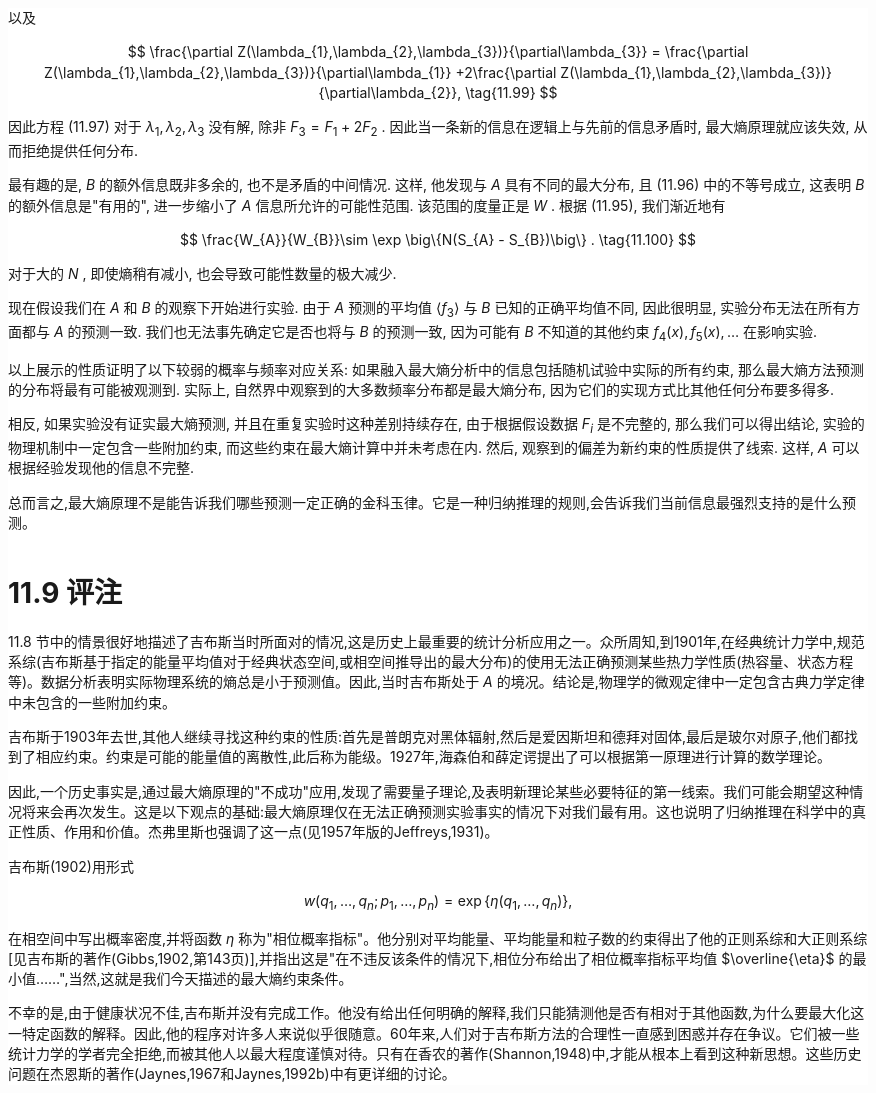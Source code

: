 以及

$$
\frac{\partial Z(\lambda_{1},\lambda_{2},\lambda_{3})}{\partial\lambda_{3}} = \frac{\partial Z(\lambda_{1},\lambda_{2},\lambda_{3})}{\partial\lambda_{1}} +2\frac{\partial Z(\lambda_{1},\lambda_{2},\lambda_{3})}{\partial\lambda_{2}}, \tag{11.99}
$$

因此方程 (11.97) 对于  $\lambda_{1},\lambda_{2},\lambda_{3}$  没有解, 除非  $F_{3} = F_{1} + 2F_{2}$ . 因此当一条新的信息在逻辑上与先前的信息矛盾时, 最大熵原理就应该失效, 从而拒绝提供任何分布.

最有趣的是,  $B$  的额外信息既非多余的, 也不是矛盾的中间情况. 这样, 他发现与  $A$  具有不同的最大分布, 且 (11.96) 中的不等号成立, 这表明  $B$  的额外信息是"有用的", 进一步缩小了  $A$  信息所允许的可能性范围. 该范围的度量正是  $W$ . 根据 (11.95), 我们渐近地有

$$
\frac{W_{A}}{W_{B}}\sim \exp \big\{N(S_{A} - S_{B})\big\} . \tag{11.100}
$$

对于大的  $N$ , 即使熵稍有减小, 也会导致可能性数量的极大减少.

现在假设我们在  $A$  和  $B$  的观察下开始进行实验. 由于  $A$  预测的平均值  $\langle f_{3}\rangle$  与  $B$  已知的正确平均值不同, 因此很明显, 实验分布无法在所有方面都与  $A$  的预测一致. 我们也无法事先确定它是否也将与  $B$  的预测一致, 因为可能有  $B$  不知道的其他约束  $f_{4}(x),f_{5}(x),\dots$  在影响实验.

以上展示的性质证明了以下较弱的概率与频率对应关系: 如果融入最大熵分析中的信息包括随机试验中实际的所有约束, 那么最大熵方法预测的分布将最有可能被观测到. 实际上, 自然界中观察到的大多数频率分布都是最大熵分布, 因为它们的实现方式比其他任何分布要多得多.

相反, 如果实验没有证实最大熵预测, 并且在重复实验时这种差别持续存在, 由于根据假设数据  $F_{i}$  是不完整的, 那么我们可以得出结论, 实验的物理机制中一定包含一些附加约束, 而这些约束在最大熵计算中并未考虑在内. 然后, 观察到的偏差为新约束的性质提供了线索. 这样,  $A$  可以根据经验发现他的信息不完整.

总而言之,最大熵原理不是能告诉我们哪些预测一定正确的金科玉律。它是一种归纳推理的规则,会告诉我们当前信息最强烈支持的是什么预测。

# 11.9 评注

11.8 节中的情景很好地描述了吉布斯当时所面对的情况,这是历史上最重要的统计分析应用之一。众所周知,到1901年,在经典统计力学中,规范系综(吉布斯基于指定的能量平均值对于经典状态空间,或相空间推导出的最大分布)的使用无法正确预测某些热力学性质(热容量、状态方程等)。数据分析表明实际物理系统的熵总是小于预测值。因此,当时吉布斯处于  $A$  的境况。结论是,物理学的微观定律中一定包含古典力学定律中未包含的一些附加约束。

吉布斯于1903年去世,其他人继续寻找这种约束的性质:首先是普朗克对黑体辐射,然后是爱因斯坦和德拜对固体,最后是玻尔对原子,他们都找到了相应约束。约束是可能的能量值的离散性,此后称为能级。1927年,海森伯和薛定谔提出了可以根据第一原理进行计算的数学理论。

因此,一个历史事实是,通过最大熵原理的"不成功"应用,发现了需要量子理论,及表明新理论某些必要特征的第一线索。我们可能会期望这种情况将来会再次发生。这是以下观点的基础:最大熵原理仅在无法正确预测实验事实的情况下对我们最有用。这也说明了归纳推理在科学中的真正性质、作用和价值。杰弗里斯也强调了这一点(见1957年版的Jeffreys,1931)。

吉布斯(1902)用形式

$$
w(q_{1},\dots ,q_{n};p_{1},\dots ,p_{n}) = \exp \bigl \{\eta (q_{1},\dots ,q_{n})\bigr \} , \tag{11.101}
$$

在相空间中写出概率密度,并将函数  $\eta$  称为"相位概率指标"。他分别对平均能量、平均能量和粒子数的约束得出了他的正则系综和大正则系综[见吉布斯的著作(Gibbs,1902,第143页)],并指出这是"在不违反该条件的情况下,相位分布给出了相位概率指标平均值  $\overline{\eta}$  的最小值……",当然,这就是我们今天描述的最大熵约束条件。

不幸的是,由于健康状况不佳,吉布斯并没有完成工作。他没有给出任何明确的解释,我们只能猜测他是否有相对于其他函数,为什么要最大化这一特定函数的解释。因此,他的程序对许多人来说似乎很随意。60年来,人们对于吉布斯方法的合理性一直感到困惑并存在争议。它们被一些统计力学的学者完全拒绝,而被其他人以最大程度谨慎对待。只有在香农的著作(Shannon,1948)中,才能从根本上看到这种新思想。这些历史问题在杰恩斯的著作(Jaynes,1967和Jaynes,1992b)中有更详细的讨论。

